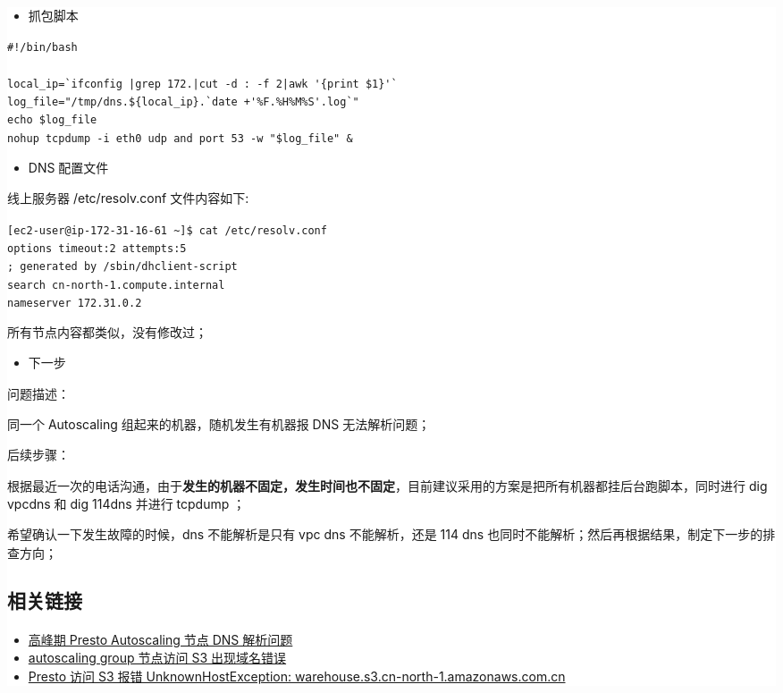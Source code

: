 - 抓包脚本

```
#!/bin/bash

local_ip=`ifconfig |grep 172.|cut -d : -f 2|awk '{print $1}'`
log_file="/tmp/dns.${local_ip}.`date +'%F.%H%M%S'.log`"
echo $log_file
nohup tcpdump -i eth0 udp and port 53 -w "$log_file" &
```

- DNS 配置文件

线上服务器 /etc/resolv.conf 文件内容如下: 

```
[ec2-user@ip-172-31-16-61 ~]$ cat /etc/resolv.conf
options timeout:2 attempts:5
; generated by /sbin/dhclient-script
search cn-north-1.compute.internal
nameserver 172.31.0.2
```

所有节点内容都类似，没有修改过；

- 下一步

问题描述：

同一个 Autoscaling 组起来的机器，随机发生有机器报 DNS 无法解析问题；

后续步骤：

根据最近一次的电话沟通，由于**发生的机器不固定，发生时间也不固定**，目前建议采用的方案是把所有机器都挂后台跑脚本，同时进行 dig vpcdns 和 dig 114dns 并进行 tcpdump ；

希望确认一下发生故障的时候，dns 不能解析是只有 vpc dns 不能解析，还是 114 dns 也同时不能解析；然后再根据结果，制定下一步的排查方向；


## 相关链接

- [高峰期 Presto Autoscaling 节点 DNS 解析问题](https://phab.llsapp.com/T77831)
- [autoscaling group 节点访问 S3 出现域名错误](https://console.amazonaws.cn/support/home?region=cn-north-1#/case/?displayId=1422257394&language=zh)
- [Presto 访问 S3 报错 UnknownHostException: warehouse.s3.cn-north-1.amazonaws.com.cn](https://console.amazonaws.cn/support/home?region=cn-north-1#/case/?displayId=1397915224&language=zh)


